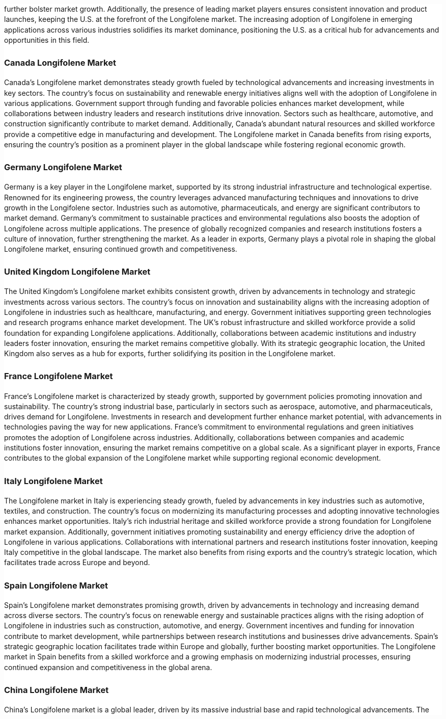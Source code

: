 further bolster market growth. Additionally, the presence of leading market players ensures consistent innovation and product launches, keeping the U.S. at the forefront of the Longifolene market. The increasing adoption of Longifolene in emerging applications across various industries solidifies its market dominance, positioning the U.S. as a critical hub for advancements and opportunities in this field.</p><h3>Canada Longifolene Market</h3><p>Canada&rsquo;s Longifolene market demonstrates steady growth fueled by technological advancements and increasing investments in key sectors. The country&rsquo;s focus on sustainability and renewable energy initiatives aligns well with the adoption of Longifolene in various applications. Government support through funding and favorable policies enhances market development, while collaborations between industry leaders and research institutions drive innovation. Sectors such as healthcare, automotive, and construction significantly contribute to market demand. Additionally, Canada&rsquo;s abundant natural resources and skilled workforce provide a competitive edge in manufacturing and development. The Longifolene market in Canada benefits from rising exports, ensuring the country&rsquo;s position as a prominent player in the global landscape while fostering regional economic growth.</p><h3>Germany Longifolene Market</h3><p>Germany is a key player in the Longifolene market, supported by its strong industrial infrastructure and technological expertise. Renowned for its engineering prowess, the country leverages advanced manufacturing techniques and innovations to drive growth in the Longifolene sector. Industries such as automotive, pharmaceuticals, and energy are significant contributors to market demand. Germany&rsquo;s commitment to sustainable practices and environmental regulations also boosts the adoption of Longifolene across multiple applications. The presence of globally recognized companies and research institutions fosters a culture of innovation, further strengthening the market. As a leader in exports, Germany plays a pivotal role in shaping the global Longifolene market, ensuring continued growth and competitiveness.</p><h3>United Kingdom Longifolene Market</h3><p>The United Kingdom&rsquo;s Longifolene market exhibits consistent growth, driven by advancements in technology and strategic investments across various sectors. The country&rsquo;s focus on innovation and sustainability aligns with the increasing adoption of Longifolene in industries such as healthcare, manufacturing, and energy. Government initiatives supporting green technologies and research programs enhance market development. The UK&rsquo;s robust infrastructure and skilled workforce provide a solid foundation for expanding Longifolene applications. Additionally, collaborations between academic institutions and industry leaders foster innovation, ensuring the market remains competitive globally. With its strategic geographic location, the United Kingdom also serves as a hub for exports, further solidifying its position in the Longifolene market.</p><h3>France Longifolene Market</h3><p>France&rsquo;s Longifolene market is characterized by steady growth, supported by government policies promoting innovation and sustainability. The country&rsquo;s strong industrial base, particularly in sectors such as aerospace, automotive, and pharmaceuticals, drives demand for Longifolene. Investments in research and development further enhance market potential, with advancements in technologies paving the way for new applications. France&rsquo;s commitment to environmental regulations and green initiatives promotes the adoption of Longifolene across industries. Additionally, collaborations between companies and academic institutions foster innovation, ensuring the market remains competitive on a global scale. As a significant player in exports, France contributes to the global expansion of the Longifolene market while supporting regional economic development.</p><h3>Italy Longifolene Market</h3><p>The Longifolene market in Italy is experiencing steady growth, fueled by advancements in key industries such as automotive, textiles, and construction. The country&rsquo;s focus on modernizing its manufacturing processes and adopting innovative technologies enhances market opportunities. Italy&rsquo;s rich industrial heritage and skilled workforce provide a strong foundation for Longifolene market expansion. Additionally, government initiatives promoting sustainability and energy efficiency drive the adoption of Longifolene in various applications. Collaborations with international partners and research institutions foster innovation, keeping Italy competitive in the global landscape. The market also benefits from rising exports and the country&rsquo;s strategic location, which facilitates trade across Europe and beyond.</p><h3>Spain Longifolene Market</h3><p>Spain&rsquo;s Longifolene market demonstrates promising growth, driven by advancements in technology and increasing demand across diverse sectors. The country&rsquo;s focus on renewable energy and sustainable practices aligns with the rising adoption of Longifolene in industries such as construction, automotive, and energy. Government incentives and funding for innovation contribute to market development, while partnerships between research institutions and businesses drive advancements. Spain&rsquo;s strategic geographic location facilitates trade within Europe and globally, further boosting market opportunities. The Longifolene market in Spain benefits from a skilled workforce and a growing emphasis on modernizing industrial processes, ensuring continued expansion and competitiveness in the global arena.</p><h3>China Longifolene Market</h3><p>China&rsquo;s Longifolene market is a global leader, driven by its massive industrial base and rapid technological advancements. The
